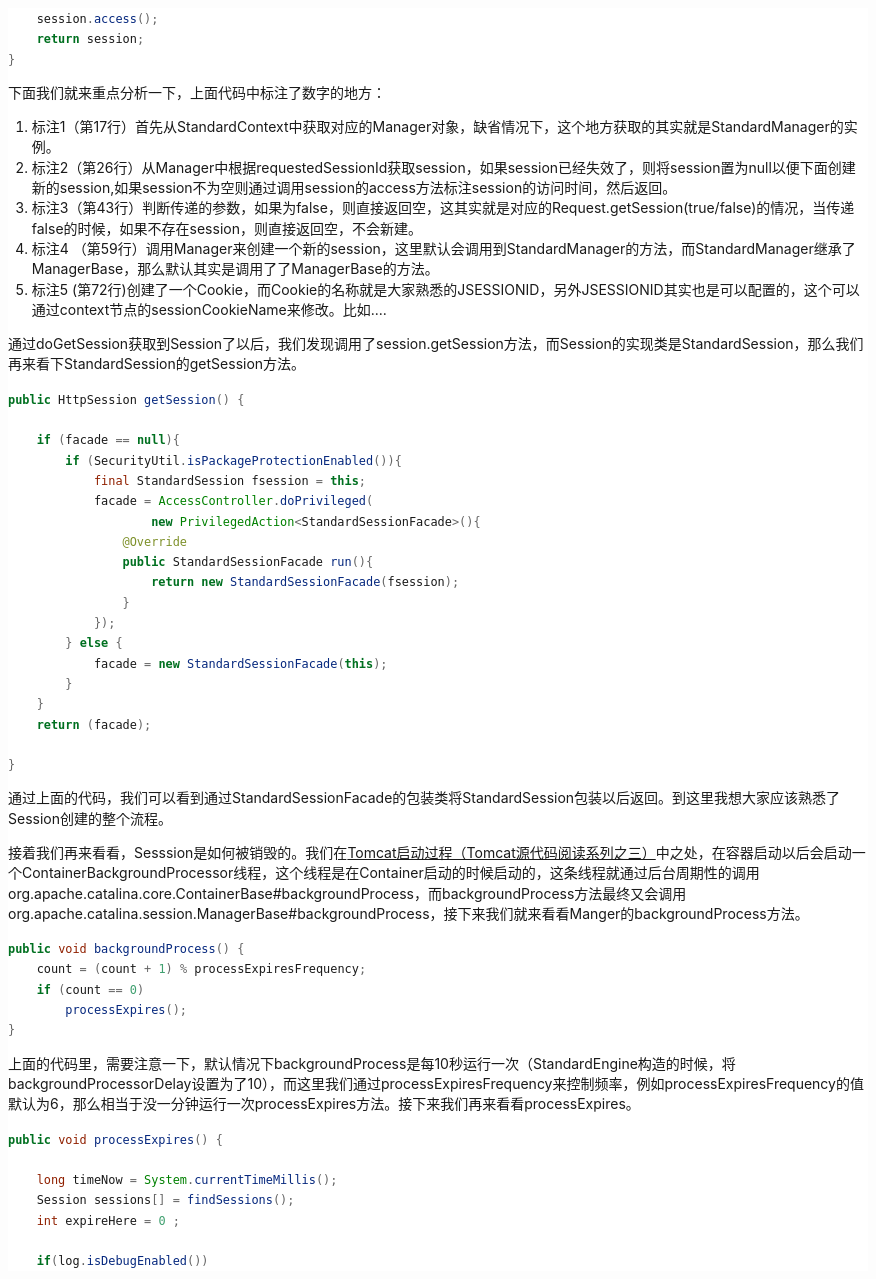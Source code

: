 ```java org.apache.catalina.connector.Request#doGetSession
    session.access();
    return session;
}

```
下面我们就来重点分析一下，上面代码中标注了数字的地方：

1. 标注1（第17行）首先从StandardContext中获取对应的Manager对象，缺省情况下，这个地方获取的其实就是StandardManager的实例。
2. 标注2（第26行）从Manager中根据requestedSessionId获取session，如果session已经失效了，则将session置为null以便下面创建新的session,如果session不为空则通过调用session的access方法标注session的访问时间，然后返回。
3. 标注3（第43行）判断传递的参数，如果为false，则直接返回空，这其实就是对应的Request.getSession(true/false)的情况，当传递false的时候，如果不存在session，则直接返回空，不会新建。
4. 标注4 （第59行）调用Manager来创建一个新的session，这里默认会调用到StandardManager的方法，而StandardManager继承了ManagerBase，那么默认其实是调用了了ManagerBase的方法。
5. 标注5 (第72行)创建了一个Cookie，而Cookie的名称就是大家熟悉的JSESSIONID，另外JSESSIONID其实也是可以配置的，这个可以通过context节点的sessionCookieName来修改。比如<Context sessionCookieName="yoursessionId">...</Context>. 

通过doGetSession获取到Session了以后，我们发现调用了session.getSession方法，而Session的实现类是StandardSession，那么我们再来看下StandardSession的getSession方法。
```java org.apache.catalina.session.StandardSession#getSession
public HttpSession getSession() {

    if (facade == null){
        if (SecurityUtil.isPackageProtectionEnabled()){
            final StandardSession fsession = this;
            facade = AccessController.doPrivileged(
                    new PrivilegedAction<StandardSessionFacade>(){
                @Override
                public StandardSessionFacade run(){
                    return new StandardSessionFacade(fsession);
                }
            });
        } else {
            facade = new StandardSessionFacade(this);
        }
    }
    return (facade);

}

```
通过上面的代码，我们可以看到通过StandardSessionFacade的包装类将StandardSession包装以后返回。到这里我想大家应该熟悉了Session创建的整个流程。  

接着我们再来看看，Sesssion是如何被销毁的。我们在[Tomcat启动过程（Tomcat源代码阅读系列之三）](/blog/2013/10/17/tomcat-start-process/)中之处，在容器启动以后会启动一个ContainerBackgroundProcessor线程，这个线程是在Container启动的时候启动的，这条线程就通过后台周期性的调用org.apache.catalina.core.ContainerBase#backgroundProcess，而backgroundProcess方法最终又会调用org.apache.catalina.session.ManagerBase#backgroundProcess，接下来我们就来看看Manger的backgroundProcess方法。

```java org.apache.catalina.session.ManagerBase#backgroundProcess 
public void backgroundProcess() {
    count = (count + 1) % processExpiresFrequency;
    if (count == 0)
        processExpires();
}
```
上面的代码里，需要注意一下，默认情况下backgroundProcess是每10秒运行一次（StandardEngine构造的时候，将backgroundProcessorDelay设置为了10），而这里我们通过processExpiresFrequency来控制频率，例如processExpiresFrequency的值默认为6，那么相当于没一分钟运行一次processExpires方法。接下来我们再来看看processExpires。
```java org.apache.catalina.session.ManagerBase#processExpires
public void processExpires() {

    long timeNow = System.currentTimeMillis();
    Session sessions[] = findSessions();
    int expireHere = 0 ;
    
    if(log.isDebugEnabled())
```